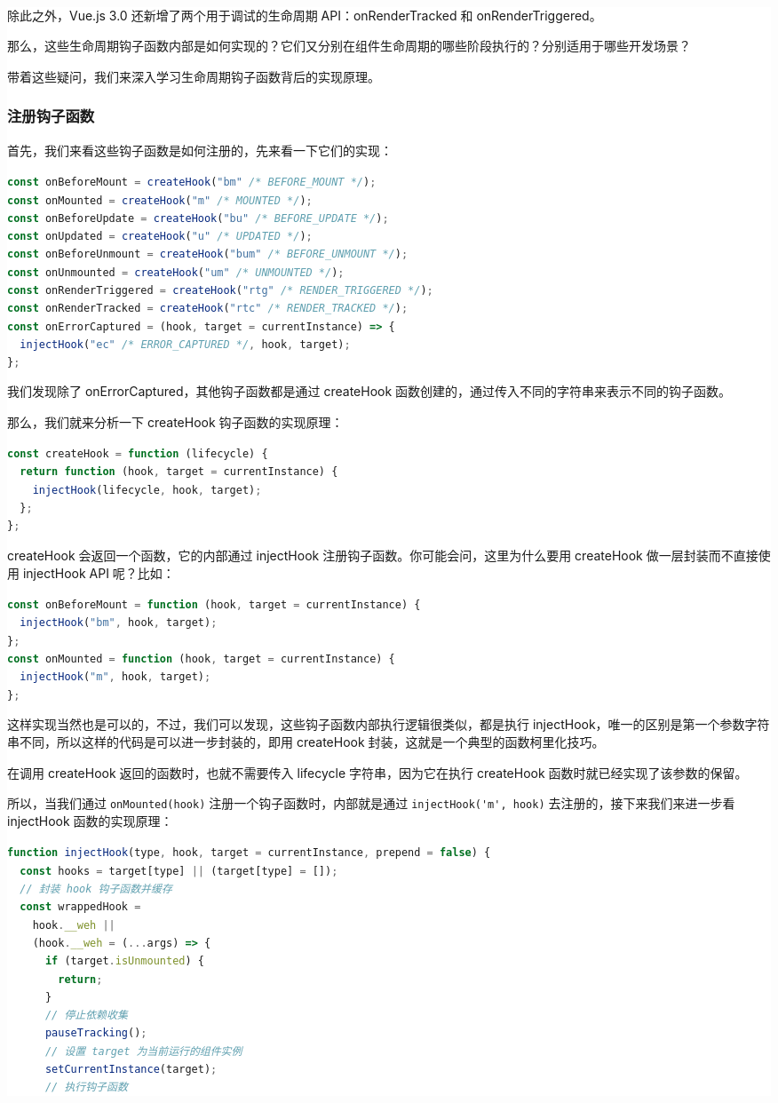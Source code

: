 除此之外，Vue.js 3.0 还新增了两个用于调试的生命周期 API：onRenderTracked 和 onRenderTriggered。

那么，这些生命周期钩子函数内部是如何实现的？它们又分别在组件生命周期的哪些阶段执行的？分别适用于哪些开发场景？

带着这些疑问，我们来深入学习生命周期钩子函数背后的实现原理。

### 注册钩子函数

首先，我们来看这些钩子函数是如何注册的，先来看一下它们的实现：

```js
const onBeforeMount = createHook("bm" /* BEFORE_MOUNT */);
const onMounted = createHook("m" /* MOUNTED */);
const onBeforeUpdate = createHook("bu" /* BEFORE_UPDATE */);
const onUpdated = createHook("u" /* UPDATED */);
const onBeforeUnmount = createHook("bum" /* BEFORE_UNMOUNT */);
const onUnmounted = createHook("um" /* UNMOUNTED */);
const onRenderTriggered = createHook("rtg" /* RENDER_TRIGGERED */);
const onRenderTracked = createHook("rtc" /* RENDER_TRACKED */);
const onErrorCaptured = (hook, target = currentInstance) => {
  injectHook("ec" /* ERROR_CAPTURED */, hook, target);
};
```

我们发现除了 onErrorCaptured，其他钩子函数都是通过 createHook 函数创建的，通过传入不同的字符串来表示不同的钩子函数。

那么，我们就来分析一下 createHook 钩子函数的实现原理：

```js
const createHook = function (lifecycle) {
  return function (hook, target = currentInstance) {
    injectHook(lifecycle, hook, target);
  };
};
```

createHook 会返回一个函数，它的内部通过 injectHook 注册钩子函数。你可能会问，这里为什么要用 createHook 做一层封装而不直接使用 injectHook API 呢？比如：

```js
const onBeforeMount = function (hook, target = currentInstance) {
  injectHook("bm", hook, target);
};
const onMounted = function (hook, target = currentInstance) {
  injectHook("m", hook, target);
};
```

这样实现当然也是可以的，不过，我们可以发现，这些钩子函数内部执行逻辑很类似，都是执行 injectHook，唯一的区别是第一个参数字符串不同，所以这样的代码是可以进一步封装的，即用 createHook 封装，这就是一个典型的函数柯里化技巧。

在调用 createHook 返回的函数时，也就不需要传入 lifecycle 字符串，因为它在执行 createHook 函数时就已经实现了该参数的保留。

所以，当我们通过 `onMounted(hook)` 注册一个钩子函数时，内部就是通过 `injectHook('m', hook)` 去注册的，接下来我们来进一步看 injectHook 函数的实现原理：

```js
function injectHook(type, hook, target = currentInstance, prepend = false) {
  const hooks = target[type] || (target[type] = []);
  // 封装 hook 钩子函数并缓存
  const wrappedHook =
    hook.__weh ||
    (hook.__weh = (...args) => {
      if (target.isUnmounted) {
        return;
      }
      // 停止依赖收集
      pauseTracking();
      // 设置 target 为当前运行的组件实例
      setCurrentInstance(target);
      // 执行钩子函数
```